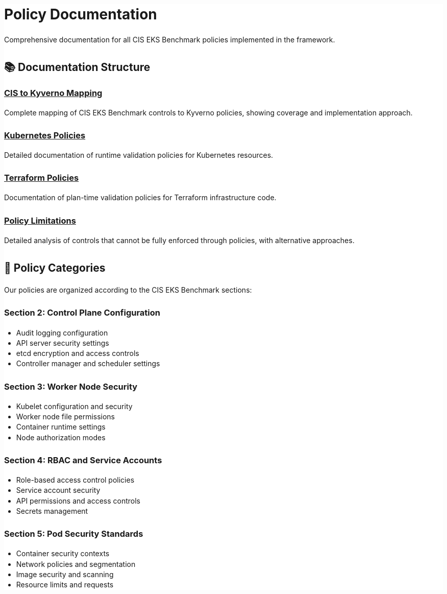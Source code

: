 # Policy Documentation

Comprehensive documentation for all CIS EKS Benchmark policies implemented in the framework.

## 📚 Documentation Structure

### [CIS to Kyverno Mapping](mapping.md)
Complete mapping of CIS EKS Benchmark controls to Kyverno policies, showing coverage and implementation approach.

### [Kubernetes Policies](kubernetes-policies.md)
Detailed documentation of runtime validation policies for Kubernetes resources.

### [Terraform Policies](terraform-policies.md)
Documentation of plan-time validation policies for Terraform infrastructure code.

### [Policy Limitations](limitations.md)
Detailed analysis of controls that cannot be fully enforced through policies, with alternative approaches.

## 🎯 Policy Categories

Our policies are organized according to the CIS EKS Benchmark sections:

### Section 2: Control Plane Configuration
- Audit logging configuration
- API server security settings
- etcd encryption and access controls
- Controller manager and scheduler settings

### Section 3: Worker Node Security
- Kubelet configuration and security
- Worker node file permissions
- Container runtime settings
- Node authorization modes

### Section 4: RBAC and Service Accounts
- Role-based access control policies
- Service account security
- API permissions and access controls
- Secrets management

### Section 5: Pod Security Standards
- Container security contexts
- Network policies and segmentation
- Image security and scanning
- Resource limits and requests
